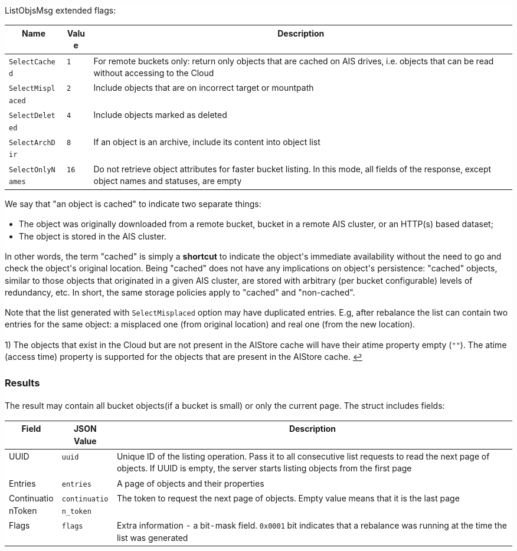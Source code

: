 ListObjsMsg extended flags:

| Name | Value | Description |
| --- | --- | --- |
| `SelectCached` | `1` | For remote buckets only: return only objects that are cached on AIS drives, i.e. objects that can be read without accessing to the Cloud |
| `SelectMisplaced` | `2` | Include objects that are on incorrect target or mountpath |
| `SelectDeleted` | `4` | Include objects marked as deleted |
| `SelectArchDir` | `8` | If an object is an archive, include its content into object list |
| `SelectOnlyNames` | `16` | Do not retrieve object attributes for faster bucket listing. In this mode, all fields of the response, except object names and statuses, are empty |

We say that "an object is cached" to indicate two separate things:

* The object was originally downloaded from a remote bucket, bucket in a remote AIS cluster, or an HTTP(s) based dataset;
* The object is stored in the AIS cluster.

In other words, the term "cached" is simply a **shortcut** to indicate the object's immediate availability without the need to go and check the object's original location. Being "cached" does not have any implications on object's persistence: "cached" objects, similar to those objects that originated in a given AIS cluster, are stored with arbitrary (per bucket configurable) levels of redundancy, etc. In short, the same storage policies apply to "cached" and "non-cached".

Note that the list generated with `SelectMisplaced` option may have duplicated entries.
E.g, after rebalance the list can contain two entries for the same object:
a misplaced one (from original location) and real one (from the new location).

 <a name="ft1">1</a>) The objects that exist in the Cloud but are not present in the AIStore cache will have their atime property empty (`""`). The atime (access time) property is supported for the objects that are present in the AIStore cache. [↩](#a1)

### Results

The result may contain all bucket objects(if a bucket is small) or only the current page. The struct includes fields:

| Field | JSON Value | Description |
| --- | --- | --- |
| UUID | `uuid` | Unique ID of the listing operation. Pass it to all consecutive list requests to read the next page of objects. If UUID is empty, the server starts listing objects from the first page |
| Entries | `entries` | A page of objects and their properties |
| ContinuationToken | `continuation_token` | The token to request the next page of objects. Empty value means that it is the last page |
| Flags | `flags` | Extra information - a bit-mask field. `0x0001` bit indicates that a rebalance was running at the time the list was generated |
